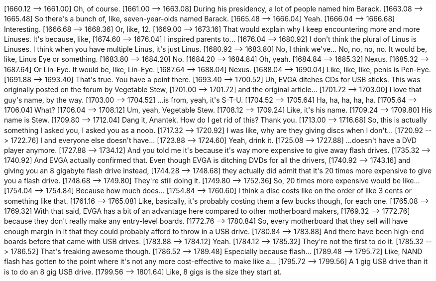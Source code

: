 [1660.12 --> 1661.00]  Oh, of course.
[1661.00 --> 1663.08]  During his presidency, a lot of people named him Barack.
[1663.08 --> 1665.48]  So there's a bunch of, like, seven-year-olds named Barack.
[1665.48 --> 1666.04]  Yeah.
[1666.04 --> 1666.68]  Interesting.
[1666.68 --> 1668.36]  Or, like, 12.
[1669.00 --> 1673.16]  That would explain why I keep encountering more and more Linuses. It's because, like,
[1674.60 --> 1676.04]  I inspired parents to...
[1676.04 --> 1680.92]  I don't think the plural of Linus is Linuses. I think when you have multiple Linus, it's just Linus.
[1680.92 --> 1683.80]  No, I think we've... No, no, no, no. It would be, like, Linus Eye or something.
[1683.80 --> 1684.20]  No.
[1684.20 --> 1684.84]  Oh, yeah.
[1684.84 --> 1685.32]  Nexus.
[1685.32 --> 1687.64]  Or Lin-Eye. It would be, like, Lin-Eye.
[1687.64 --> 1688.04]  Nexus.
[1688.04 --> 1690.04]  Like, like, like, penis is Pen-Eye.
[1691.88 --> 1693.40]  That's true. You have a point there.
[1693.40 --> 1700.52]  Uh, EVGA ditches CDs for USB sticks. This was originally posted on the forum by Vegetable Stew,
[1701.00 --> 1701.72]  and the original article...
[1701.72 --> 1703.00]  I love that guy's name, by the way.
[1703.00 --> 1704.52]  ...is from, yeah, it's S-T-U.
[1704.52 --> 1705.64]  Ha, ha, ha, ha, ha.
[1705.64 --> 1706.04]  What?
[1706.04 --> 1708.12]  Um, yeah, Vegetable Stew.
[1708.12 --> 1709.24]  Like, it's his name.
[1709.24 --> 1709.80]  His name is Stew.
[1709.80 --> 1712.04]  Dang it, Anantek. How do I get rid of this? Thank you.
[1713.00 --> 1716.68]  So, this is actually something I asked you, I asked you as a noob.
[1717.32 --> 1720.92]  I was like, why are they giving discs when I don't...
[1720.92 --> 1722.76]  I and everyone else doesn't have...
[1723.88 --> 1724.60]  Yeah, drink it.
[1725.08 --> 1727.88]  ...doesn't have a DVD player anymore.
[1727.88 --> 1734.12]  And you told me it's because it's way more expensive to give away flash drives.
[1735.32 --> 1740.92]  And EVGA actually confirmed that. Even though EVGA is ditching DVDs for all the drivers,
[1740.92 --> 1743.16]  and giving you an 8 gigabyte flash drive instead,
[1744.28 --> 1748.68]  they actually did admit that it's 20 times more expensive to give you a flash drive.
[1748.68 --> 1749.80]  They're still doing it.
[1749.80 --> 1752.36]  So, 20 times more expensive would be like...
[1754.04 --> 1754.84]  Because how much does...
[1754.84 --> 1760.60]  I think a disc costs like on the order of like 3 cents or something like that.
[1761.16 --> 1765.08]  Like, basically, it's probably costing them a few bucks though, for each one.
[1765.08 --> 1769.32]  With that said, EVGA has a bit of an advantage here compared to other motherboard makers,
[1769.32 --> 1772.76]  because they don't really make any entry-level boards.
[1772.76 --> 1780.84]  So, every motherboard that they sell will have enough margin in it that they could probably afford to throw in a USB drive.
[1780.84 --> 1783.88]  And there have been high-end boards before that came with USB drives.
[1783.88 --> 1784.12]  Yeah.
[1784.12 --> 1785.32]  They're not the first to do it.
[1785.32 --> 1786.52]  That's freaking awesome though.
[1786.52 --> 1789.48]  Especially because flash...
[1789.48 --> 1795.72]  Like, NAND flash has gotten to the point where it's not any more cost-effective to make like a...
[1795.72 --> 1799.56]  A 1 gig USB drive than it is to do an 8 gig USB drive.
[1799.56 --> 1801.64]  Like, 8 gigs is the size they start at.
